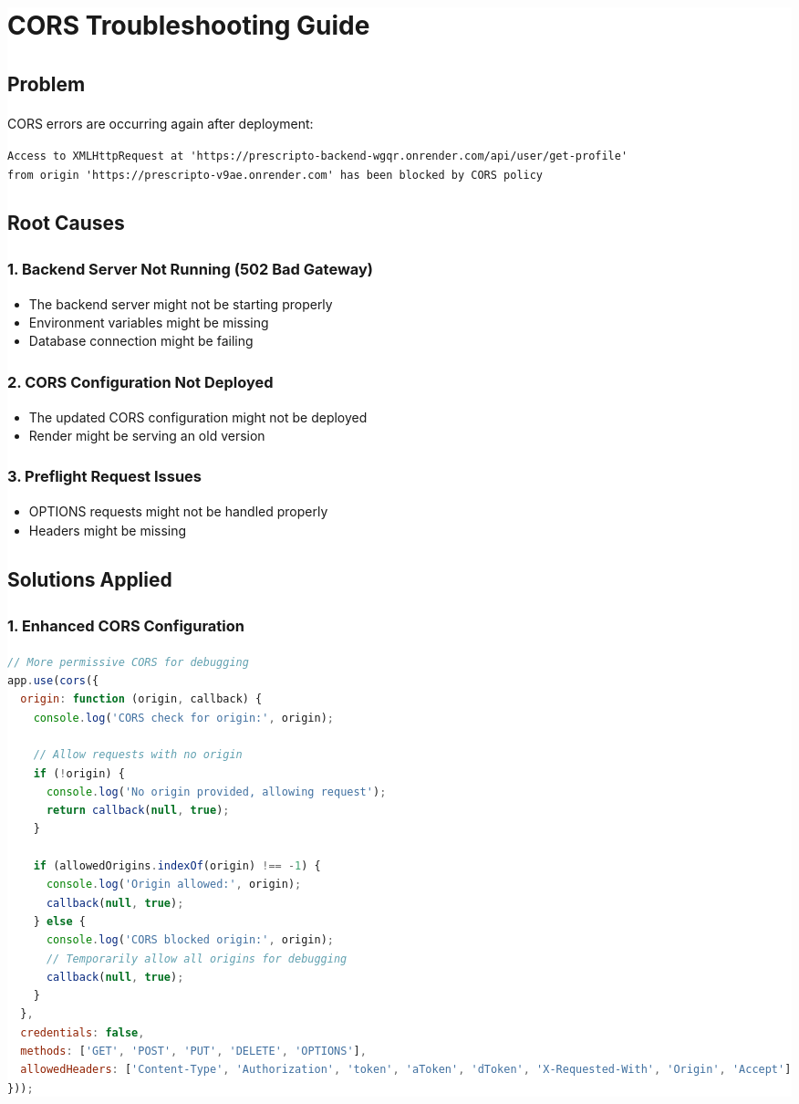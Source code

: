 # CORS Troubleshooting Guide

## Problem
CORS errors are occurring again after deployment:
```
Access to XMLHttpRequest at 'https://prescripto-backend-wgqr.onrender.com/api/user/get-profile' 
from origin 'https://prescripto-v9ae.onrender.com' has been blocked by CORS policy
```

## Root Causes

### 1. Backend Server Not Running (502 Bad Gateway)
- The backend server might not be starting properly
- Environment variables might be missing
- Database connection might be failing

### 2. CORS Configuration Not Deployed
- The updated CORS configuration might not be deployed
- Render might be serving an old version

### 3. Preflight Request Issues
- OPTIONS requests might not be handled properly
- Headers might be missing

## Solutions Applied

### 1. Enhanced CORS Configuration
```javascript
// More permissive CORS for debugging
app.use(cors({
  origin: function (origin, callback) {
    console.log('CORS check for origin:', origin);
    
    // Allow requests with no origin
    if (!origin) {
      console.log('No origin provided, allowing request');
      return callback(null, true);
    }
    
    if (allowedOrigins.indexOf(origin) !== -1) {
      console.log('Origin allowed:', origin);
      callback(null, true);
    } else {
      console.log('CORS blocked origin:', origin);
      // Temporarily allow all origins for debugging
      callback(null, true);
    }
  },
  credentials: false,
  methods: ['GET', 'POST', 'PUT', 'DELETE', 'OPTIONS'],
  allowedHeaders: ['Content-Type', 'Authorization', 'token', 'aToken', 'dToken', 'X-Requested-With', 'Origin', 'Accept']
}));
```

